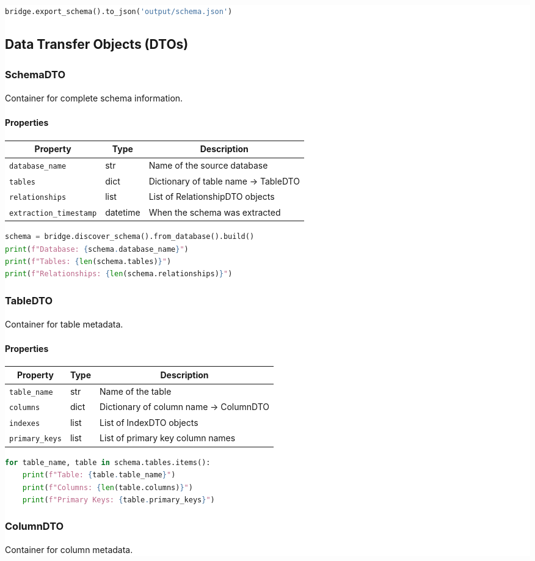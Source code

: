 ```python
bridge.export_schema().to_json('output/schema.json')
```

## Data Transfer Objects (DTOs)

### SchemaDTO

Container for complete schema information.

#### Properties

| Property | Type | Description |
|----------|------|-------------|
| `database_name` | str | Name of the source database |
| `tables` | dict | Dictionary of table name -> TableDTO |
| `relationships` | list | List of RelationshipDTO objects |
| `extraction_timestamp` | datetime | When the schema was extracted |

```python
schema = bridge.discover_schema().from_database().build()
print(f"Database: {schema.database_name}")
print(f"Tables: {len(schema.tables)}")
print(f"Relationships: {len(schema.relationships)}")
```

### TableDTO

Container for table metadata.

#### Properties

| Property | Type | Description |
|----------|------|-------------|
| `table_name` | str | Name of the table |
| `columns` | dict | Dictionary of column name -> ColumnDTO |
| `indexes` | list | List of IndexDTO objects |
| `primary_keys` | list | List of primary key column names |

```python
for table_name, table in schema.tables.items():
    print(f"Table: {table.table_name}")
    print(f"Columns: {len(table.columns)}")
    print(f"Primary Keys: {table.primary_keys}")
```

### ColumnDTO

Container for column metadata.
